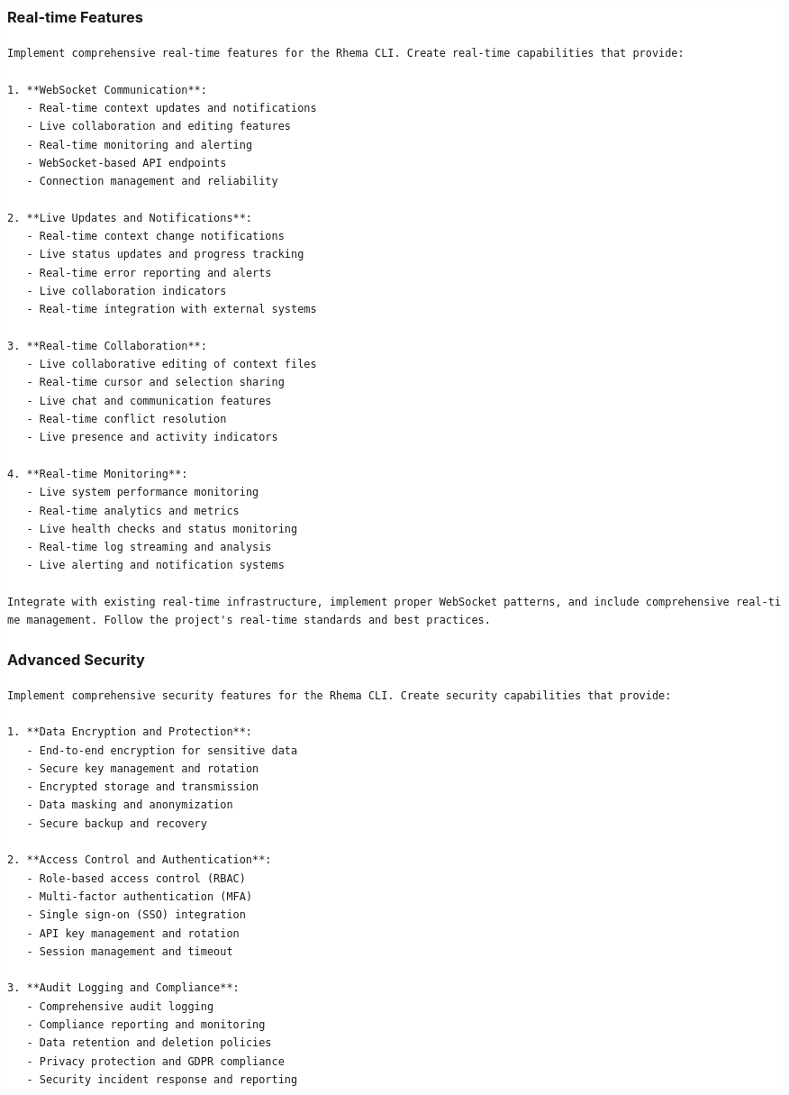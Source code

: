### Real-time Features
```
Implement comprehensive real-time features for the Rhema CLI. Create real-time capabilities that provide:

1. **WebSocket Communication**:
   - Real-time context updates and notifications
   - Live collaboration and editing features
   - Real-time monitoring and alerting
   - WebSocket-based API endpoints
   - Connection management and reliability

2. **Live Updates and Notifications**:
   - Real-time context change notifications
   - Live status updates and progress tracking
   - Real-time error reporting and alerts
   - Live collaboration indicators
   - Real-time integration with external systems

3. **Real-time Collaboration**:
   - Live collaborative editing of context files
   - Real-time cursor and selection sharing
   - Live chat and communication features
   - Real-time conflict resolution
   - Live presence and activity indicators

4. **Real-time Monitoring**:
   - Live system performance monitoring
   - Real-time analytics and metrics
   - Live health checks and status monitoring
   - Real-time log streaming and analysis
   - Live alerting and notification systems

Integrate with existing real-time infrastructure, implement proper WebSocket patterns, and include comprehensive real-time management. Follow the project's real-time standards and best practices.
```

### Advanced Security
```
Implement comprehensive security features for the Rhema CLI. Create security capabilities that provide:

1. **Data Encryption and Protection**:
   - End-to-end encryption for sensitive data
   - Secure key management and rotation
   - Encrypted storage and transmission
   - Data masking and anonymization
   - Secure backup and recovery

2. **Access Control and Authentication**:
   - Role-based access control (RBAC)
   - Multi-factor authentication (MFA)
   - Single sign-on (SSO) integration
   - API key management and rotation
   - Session management and timeout

3. **Audit Logging and Compliance**:
   - Comprehensive audit logging
   - Compliance reporting and monitoring
   - Data retention and deletion policies
   - Privacy protection and GDPR compliance
   - Security incident response and reporting

```
